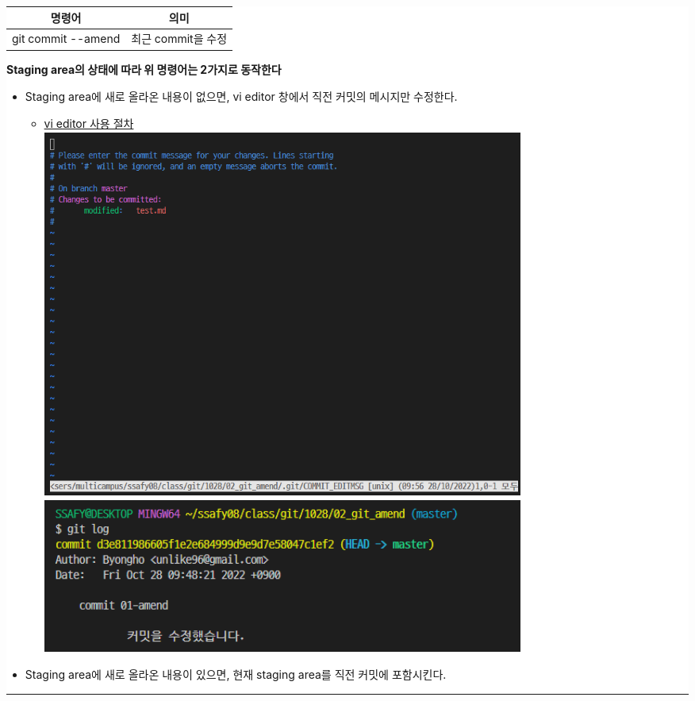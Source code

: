 | 명령어             | 의미               |
| ------------------ | ------------------ |
| git commit --amend | 최근 commit을 수정 |

**Staging area의 상태에 따라 위 명령어는 2가지로 동작한다**

- Staging area에 새로 올라온 내용이 없으면, vi editor 창에서 직전 커밋의 메시지만 수정한다.

  - [vi editor 사용 절차](#222-commit-message-with-vi-editor)  
    <img alt="cli" src = "./assets/vim_cli.PNG" width="600">
    <img alt="git_amend" src = "./assets/git_amend.PNG" width="600">

- Staging area에 새로 올라온 내용이 있으면, 현재 staging area를 직전 커밋에 포함시킨다.

---